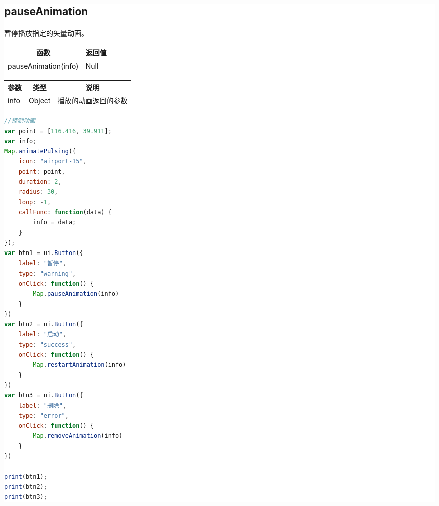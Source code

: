 ## pauseAnimation

暂停播放指定的矢量动画。

| 函数                 | 返回值 |
| -------------------- | ------ |
| pauseAnimation(info) | Null   |

| 参数 | 类型   | 说明                 |
| ---- | ------ | -------------------- |
| info | Object | 播放的动画返回的参数 |


```javascript
//控制动画
var point = [116.416, 39.911];
var info;
Map.animatePulsing({
    icon: "airport-15",
    point: point,
    duration: 2, 
    radius: 30,
    loop: -1, 
    callFunc: function(data) {
        info = data;
    }
});
var btn1 = ui.Button({
    label: "暂停",
    type: "warning",
    onClick: function() {
        Map.pauseAnimation(info)
    }
})
var btn2 = ui.Button({
    label: "启动",
    type: "success",
    onClick: function() {
        Map.restartAnimation(info)
    }
})
var btn3 = ui.Button({
    label: "删除",
    type: "error",
    onClick: function() {
        Map.removeAnimation(info)
    }
})

print(btn1);
print(btn2);
print(btn3);
```

